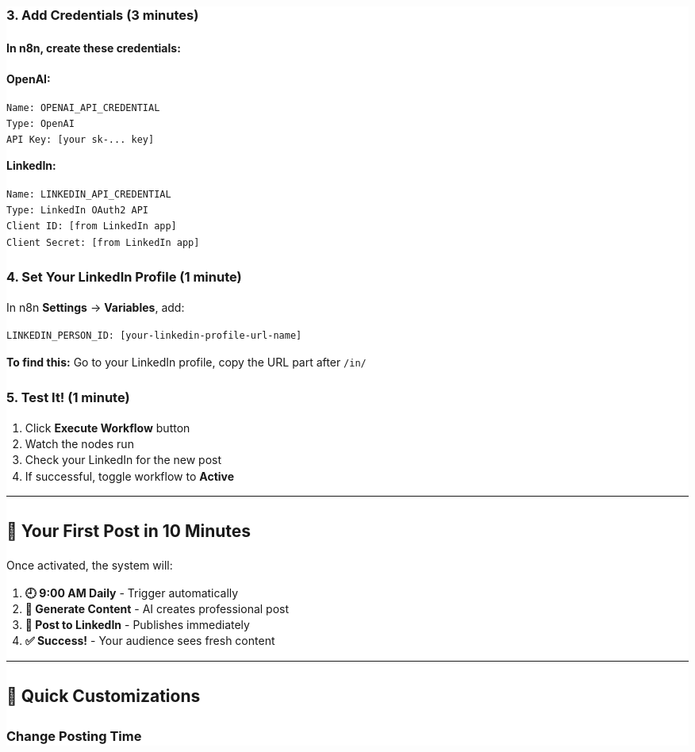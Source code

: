 ### 3. Add Credentials (3 minutes)

#### In n8n, create these credentials:

**OpenAI:**

```
Name: OPENAI_API_CREDENTIAL
Type: OpenAI
API Key: [your sk-... key]
```

**LinkedIn:**

```
Name: LINKEDIN_API_CREDENTIAL
Type: LinkedIn OAuth2 API
Client ID: [from LinkedIn app]
Client Secret: [from LinkedIn app]
```

### 4. Set Your LinkedIn Profile (1 minute)

In n8n **Settings** → **Variables**, add:

```
LINKEDIN_PERSON_ID: [your-linkedin-profile-url-name]
```

**To find this:** Go to your LinkedIn profile, copy the URL part after `/in/`

### 5. Test It! (1 minute)

1. Click **Execute Workflow** button
2. Watch the nodes run
3. Check your LinkedIn for the new post
4. If successful, toggle workflow to **Active**

---

## 🎯 Your First Post in 10 Minutes

Once activated, the system will:

1. **🕘 9:00 AM Daily** - Trigger automatically
2. **🤖 Generate Content** - AI creates professional post
3. **📱 Post to LinkedIn** - Publishes immediately
4. **✅ Success!** - Your audience sees fresh content

---

## 🔧 Quick Customizations

### Change Posting Time
